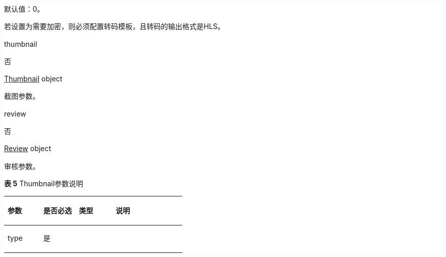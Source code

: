 </div>
<p id="p516644804317"><a name="p516644804317"></a><a name="p516644804317"></a>默认值：0。</p>
<p id="p427823717424"><a name="p427823717424"></a><a name="p427823717424"></a>若设置为需要加密，则必须配置转码模板，且转码的输出格式是HLS。</p>
</td>
</tr>
<tr id="row1813719188011"><td class="cellrowborder" valign="top" width="19.26807319268073%" headers="mcps1.2.5.1.1 "><p id="p813710184013"><a name="p813710184013"></a><a name="p813710184013"></a>thumbnail</p>
</td>
<td class="cellrowborder" valign="top" width="17.91820817918208%" headers="mcps1.2.5.1.2 "><p id="p18411121455214"><a name="p18411121455214"></a><a name="p18411121455214"></a>否</p>
</td>
<td class="cellrowborder" valign="top" width="18.5981401859814%" headers="mcps1.2.5.1.3 "><p id="p01371918803"><a name="p01371918803"></a><a name="p01371918803"></a><a href="#table22291146121512">Thumbnail</a> object</p>
</td>
<td class="cellrowborder" valign="top" width="44.21557844215578%" headers="mcps1.2.5.1.4 "><p id="p144391731290"><a name="p144391731290"></a><a name="p144391731290"></a>截图参数。</p>
</td>
</tr>
<tr id="row173369213018"><td class="cellrowborder" valign="top" width="19.26807319268073%" headers="mcps1.2.5.1.1 "><p id="p183375211108"><a name="p183375211108"></a><a name="p183375211108"></a>review</p>
</td>
<td class="cellrowborder" valign="top" width="17.91820817918208%" headers="mcps1.2.5.1.2 "><p id="p641121412520"><a name="p641121412520"></a><a name="p641121412520"></a>否</p>
</td>
<td class="cellrowborder" valign="top" width="18.5981401859814%" headers="mcps1.2.5.1.3 "><p id="p10337142112016"><a name="p10337142112016"></a><a name="p10337142112016"></a><a href="#table139381435171712">Review</a> object</p>
</td>
<td class="cellrowborder" valign="top" width="44.21557844215578%" headers="mcps1.2.5.1.4 "><p id="p1139210371192"><a name="p1139210371192"></a><a name="p1139210371192"></a>审核参数。</p>
</td>
</tr>
</tbody>
</table>

**表 5**  Thumbnail参数说明

<a name="table22291146121512"></a>
<table><thead align="left"><tr id="vod_04_0196_row6236110565"><th class="cellrowborder" valign="top" width="20%" id="mcps1.2.5.1.1"><p id="vod_04_0196_p1523610566"><a name="vod_04_0196_p1523610566"></a><a name="vod_04_0196_p1523610566"></a>参数</p>
</th>
<th class="cellrowborder" valign="top" width="20%" id="mcps1.2.5.1.2"><p id="vod_04_0196_p1266002443617"><a name="vod_04_0196_p1266002443617"></a><a name="vod_04_0196_p1266002443617"></a>是否必选</p>
</th>
<th class="cellrowborder" valign="top" width="20.65%" id="mcps1.2.5.1.3"><p id="vod_04_0196_p62361501866"><a name="vod_04_0196_p62361501866"></a><a name="vod_04_0196_p62361501866"></a>类型</p>
</th>
<th class="cellrowborder" valign="top" width="39.35%" id="mcps1.2.5.1.4"><p id="vod_04_0196_p17236100763"><a name="vod_04_0196_p17236100763"></a><a name="vod_04_0196_p17236100763"></a>说明</p>
</th>
</tr>
</thead>
<tbody><tr id="vod_04_0196_row423610366"><td class="cellrowborder" valign="top" width="20%" headers="mcps1.2.5.1.1 "><p id="vod_04_0196_p123610966"><a name="vod_04_0196_p123610966"></a><a name="vod_04_0196_p123610966"></a>type</p>
</td>
<td class="cellrowborder" valign="top" width="20%" headers="mcps1.2.5.1.2 "><p id="vod_04_0196_p26581824153610"><a name="vod_04_0196_p26581824153610"></a><a name="vod_04_0196_p26581824153610"></a>是</p>